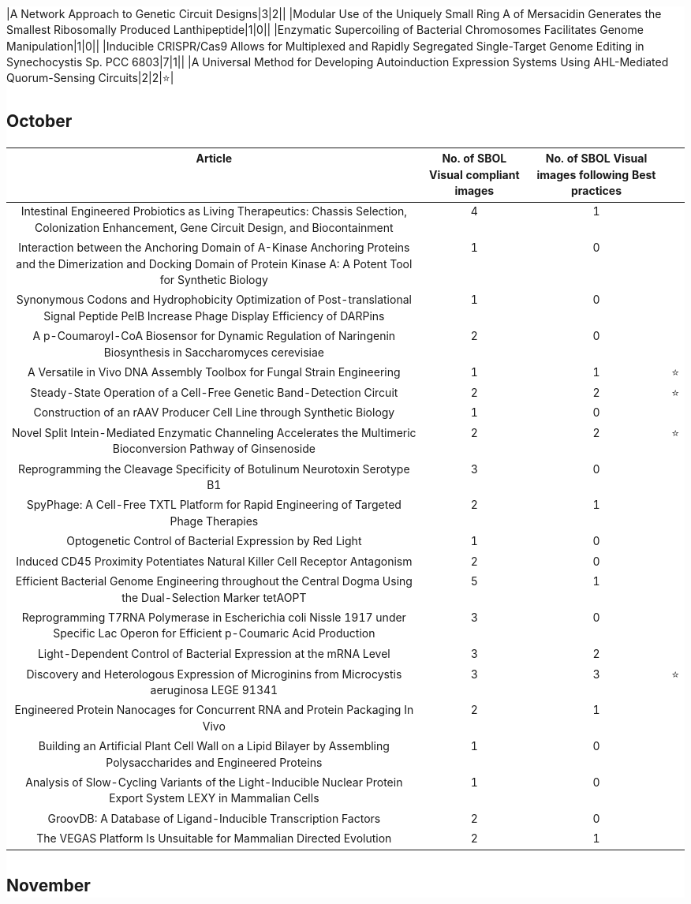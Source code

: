 |A Network Approach to Genetic Circuit Designs|3|2||
|Modular Use of the Uniquely Small Ring A of Mersacidin Generates the Smallest Ribosomally Produced Lanthipeptide|1|0||
|Enzymatic Supercoiling of Bacterial Chromosomes Facilitates Genome Manipulation|1|0||
|Inducible CRISPR/Cas9 Allows for Multiplexed and Rapidly Segregated Single-Target Genome Editing in Synechocystis Sp. PCC 6803|7|1||
|A Universal Method for Developing Autoinduction Expression Systems Using AHL-Mediated Quorum-Sensing Circuits|2|2|:star:|

## October

|Article|No. of SBOL Visual compliant images|No. of SBOL Visual images following Best practices||
| :---: | :---: | :---: | :---: |
|Intestinal Engineered Probiotics as Living Therapeutics: Chassis Selection, Colonization Enhancement, Gene Circuit Design, and Biocontainment|4|1||
|Interaction between the Anchoring Domain of A-Kinase Anchoring Proteins and the Dimerization and Docking Domain of Protein Kinase A: A Potent Tool for Synthetic Biology|1|0||
|Synonymous Codons and Hydrophobicity Optimization of Post-translational Signal Peptide PelB Increase Phage Display Efficiency of DARPins|1|0||
|A p-Coumaroyl-CoA Biosensor for Dynamic Regulation of Naringenin Biosynthesis in Saccharomyces cerevisiae|2|0||
|A Versatile in Vivo DNA Assembly Toolbox for Fungal Strain Engineering|1|1|:star:|
|Steady-State Operation of a Cell-Free Genetic Band-Detection Circuit|2|2|:star:|
|Construction of an rAAV Producer Cell Line through Synthetic Biology|1|0||
|Novel Split Intein-Mediated Enzymatic Channeling Accelerates the Multimeric Bioconversion Pathway of Ginsenoside|2|2|:star:|
|Reprogramming the Cleavage Specificity of Botulinum Neurotoxin Serotype B1|3|0||
|SpyPhage: A Cell-Free TXTL Platform for Rapid Engineering of Targeted Phage Therapies|2|1||
|Optogenetic Control of Bacterial Expression by Red Light|1|0||
|Induced CD45 Proximity Potentiates Natural Killer Cell Receptor Antagonism|2|0||
|Efficient Bacterial Genome Engineering throughout the Central Dogma Using the Dual-Selection Marker tetAOPT|5|1||
|Reprogramming T7RNA Polymerase in Escherichia coli Nissle 1917 under Specific Lac Operon for Efficient p-Coumaric Acid Production|3|0||
|Light-Dependent Control of Bacterial Expression at the mRNA Level|3|2||
|Discovery and Heterologous Expression of Microginins from Microcystis aeruginosa LEGE 91341|3|3|:star:|
|Engineered Protein Nanocages for Concurrent RNA and Protein Packaging In Vivo|2|1||
|Building an Artificial Plant Cell Wall on a Lipid Bilayer by Assembling Polysaccharides and Engineered Proteins|1|0||
|Analysis of Slow-Cycling Variants of the Light-Inducible Nuclear Protein Export System LEXY in Mammalian Cells|1|0||
|GroovDB: A Database of Ligand-Inducible Transcription Factors|2|0||
|The VEGAS Platform Is Unsuitable for Mammalian Directed Evolution|2|1||

## November
